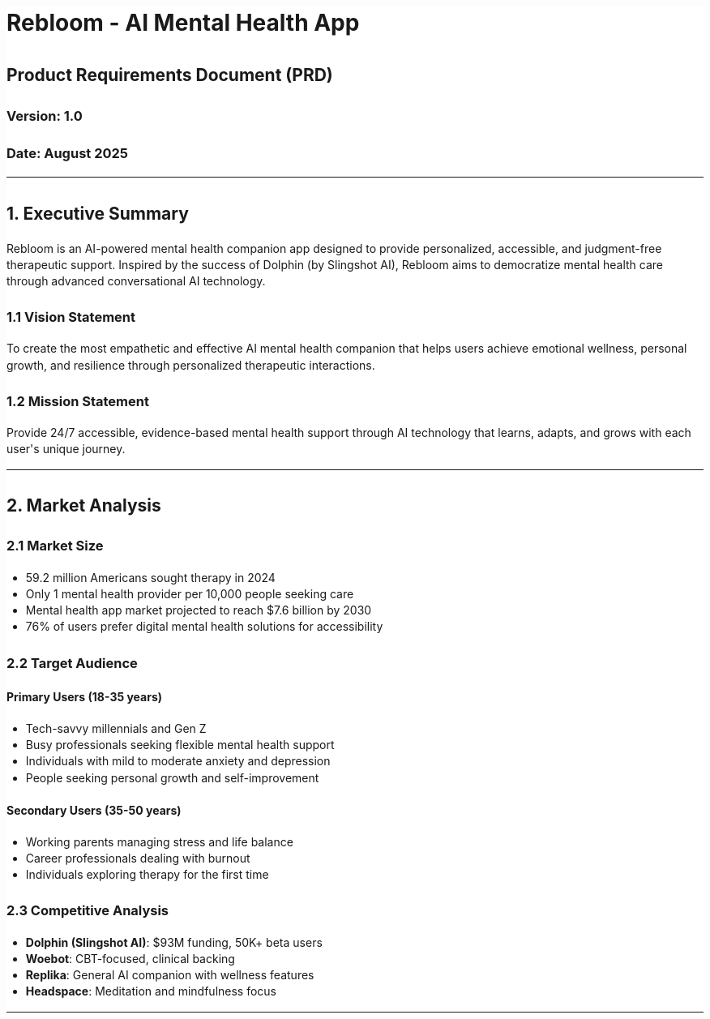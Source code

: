 # Rebloom - AI Mental Health App
## Product Requirements Document (PRD)

### Version: 1.0
### Date: August 2025

---

## 1. Executive Summary

Rebloom is an AI-powered mental health companion app designed to provide personalized, accessible, and judgment-free therapeutic support. Inspired by the success of Dolphin (by Slingshot AI), Rebloom aims to democratize mental health care through advanced conversational AI technology.

### 1.1 Vision Statement
To create the most empathetic and effective AI mental health companion that helps users achieve emotional wellness, personal growth, and resilience through personalized therapeutic interactions.

### 1.2 Mission Statement
Provide 24/7 accessible, evidence-based mental health support through AI technology that learns, adapts, and grows with each user's unique journey.

---

## 2. Market Analysis

### 2.1 Market Size
- 59.2 million Americans sought therapy in 2024
- Only 1 mental health provider per 10,000 people seeking care
- Mental health app market projected to reach $7.6 billion by 2030
- 76% of users prefer digital mental health solutions for accessibility

### 2.2 Target Audience

#### Primary Users (18-35 years)
- Tech-savvy millennials and Gen Z
- Busy professionals seeking flexible mental health support
- Individuals with mild to moderate anxiety and depression
- People seeking personal growth and self-improvement

#### Secondary Users (35-50 years)
- Working parents managing stress and life balance
- Career professionals dealing with burnout
- Individuals exploring therapy for the first time

### 2.3 Competitive Analysis
- **Dolphin (Slingshot AI)**: $93M funding, 50K+ beta users
- **Woebot**: CBT-focused, clinical backing
- **Replika**: General AI companion with wellness features
- **Headspace**: Meditation and mindfulness focus

---